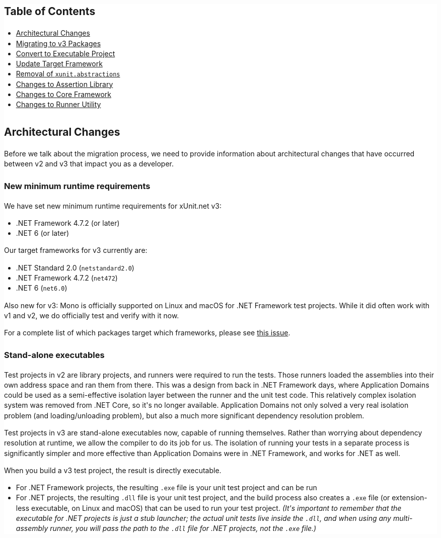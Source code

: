 ## Table of Contents

* [Architectural Changes](#architectural-changes)
* [Migrating to v3 Packages](#migrating-to-v3-packages)
* [Convert to Executable Project](#convert-to-executable-project)
* [Update Target Framework](#update-target-framework)
* [Removal of `xunit.abstractions`](#removal-of-xunitabstractions)
* [Changes to Assertion Library](#changes-to-assertion-library)
* [Changes to Core Framework](#changes-to-core-framework)
* [Changes to Runner Utility](#changes-to-runner-utility)

## Architectural Changes

Before we talk about the migration process, we need to provide information about architectural changes that have occurred between v2 and v3 that impact you as a developer.

### New minimum runtime requirements

We have set new minimum runtime requirements for xUnit.net v3:

* .NET Framework 4.7.2 (or later)
* .NET 6 (or later)

Our target frameworks for v3 currently are:

* .NET Standard 2.0 (`netstandard2.0`)
* .NET Framework 4.7.2 (`net472`)
* .NET 6 (`net6.0`)

Also new for v3: Mono is officially supported on Linux and macOS for .NET Framework test projects. While it did often work with v1 and v2, we do officially test and verify with it now.

For a complete list of which packages target which frameworks, please see [this issue](https://github.com/xunit/xunit/issues/2330).

### Stand-alone executables

Test projects in v2 are library projects, and runners were required to run the tests. Those runners loaded the assemblies into their own address space and ran them from there. This was a design from back in .NET Framework days, where Application Domains could be used as a semi-effective isolation layer between the runner and the unit test code. This relatively complex isolation system was removed from .NET Core, so it's no longer available. Application Domains not only solved a very real isolation problem (and loading/unloading problem), but also a much more significant dependency resolution problem.

Test projects in v3 are stand-alone executables now, capable of running themselves. Rather than worrying about dependency resolution at runtime, we allow the compiler to do its job for us. The isolation of running your tests in a separate process is significantly simpler and more effective than Application Domains were in .NET Framework, and works for .NET as well.

When you build a v3 test project, the result is directly executable.

* For .NET Framework projects, the resulting `.exe` file is your unit test project and can be run
* For .NET projects, the resulting `.dll` file is your unit test project, and the build process also creates a `.exe` file (or extension-less executable, on Linux and macOS) that can be used to run your test project. _(It's important to remember that the executable for .NET projects is just a stub launcher; the actual unit tests live inside the `.dll`, and when using any multi-assembly runner, you will pass the path to the `.dll` file for .NET projects, not the `.exe` file.)_
